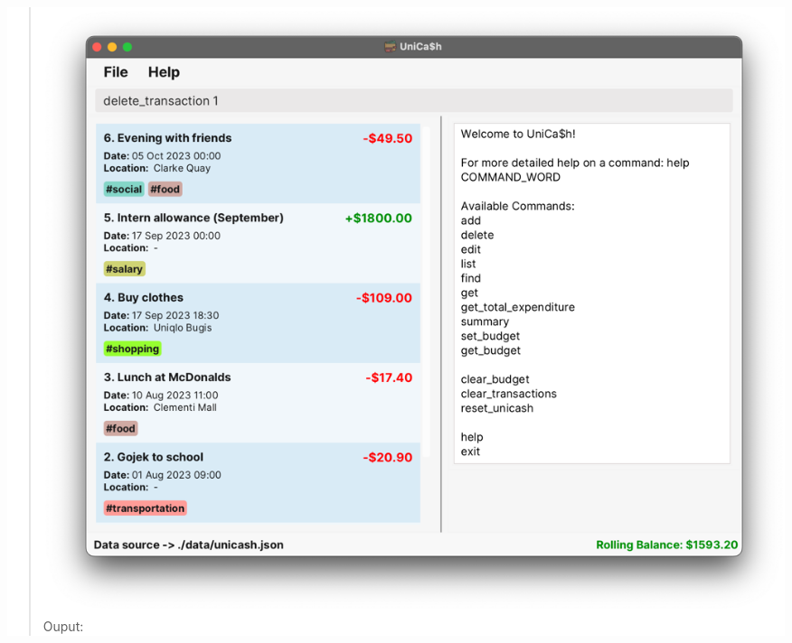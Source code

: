 > <img src="images/unicash/command-outputs/deleteTransaction/deleteTransactionInitialState2.png" width="1000" />
> Ouput:
